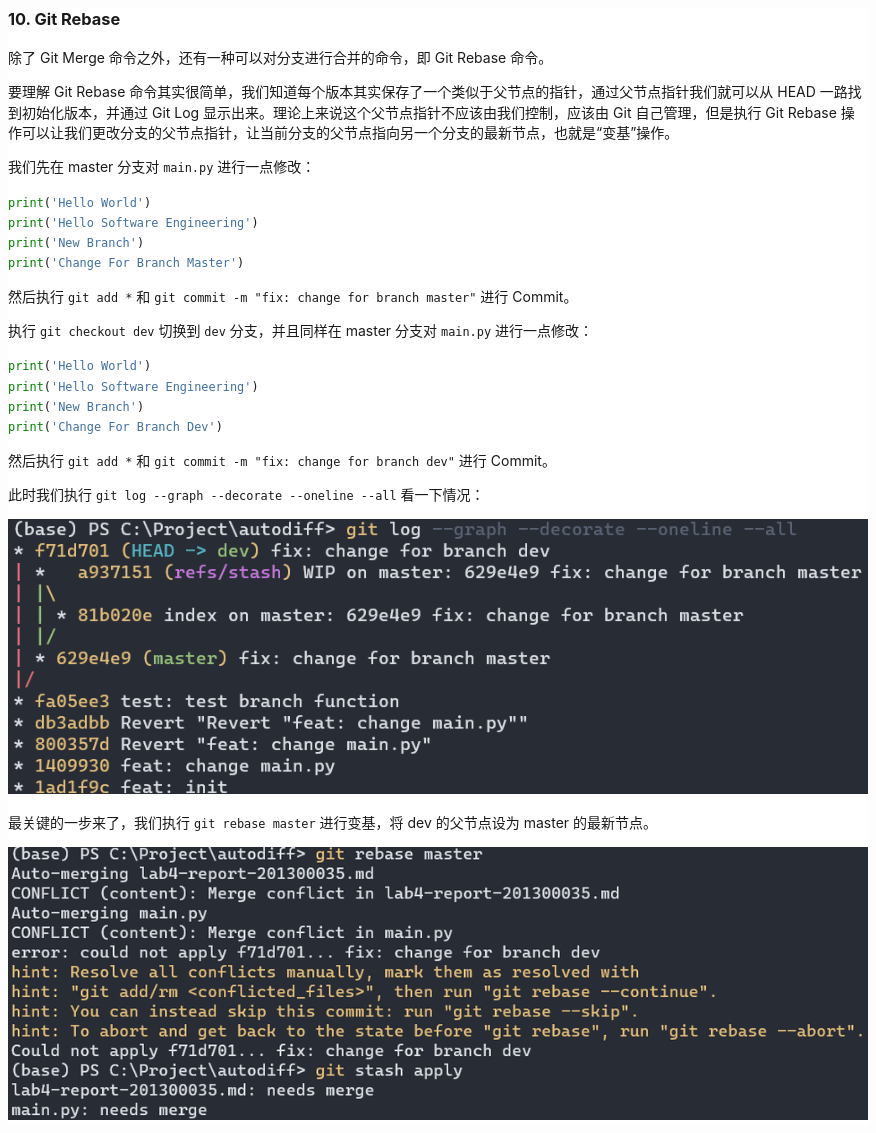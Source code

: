 ### 10. Git Rebase

除了 Git Merge 命令之外，还有一种可以对分支进行合并的命令，即 Git Rebase 命令。

要理解 Git Rebase 命令其实很简单，我们知道每个版本其实保存了一个类似于父节点的指针，通过父节点指针我们就可以从 HEAD 一路找到初始化版本，并通过 Git Log 显示出来。理论上来说这个父节点指针不应该由我们控制，应该由 Git 自己管理，但是执行 Git Rebase 操作可以让我们更改分支的父节点指针，让当前分支的父节点指向另一个分支的最新节点，也就是“变基”操作。

我们先在 master 分支对 `main.py` 进行一点修改：

```python
print('Hello World')
print('Hello Software Engineering')
print('New Branch')
print('Change For Branch Master')
```

然后执行 `git add *` 和 `git commit -m "fix: change for branch master"` 进行 Commit。

执行 `git checkout dev` 切换到 `dev` 分支，并且同样在 master 分支对 `main.py` 进行一点修改：

```python
print('Hello World')
print('Hello Software Engineering')
print('New Branch')
print('Change For Branch Dev')
```

然后执行 `git add *` 和 `git commit -m "fix: change for branch dev"` 进行 Commit。

此时我们执行 `git log --graph --decorate --oneline --all` 看一下情况：

![](images/2022-11-01-10-33-28.png)

最关键的一步来了，我们执行 `git rebase master` 进行变基，将 dev 的父节点设为 master 的最新节点。

![](images/2022-11-01-10-39-34.png)
